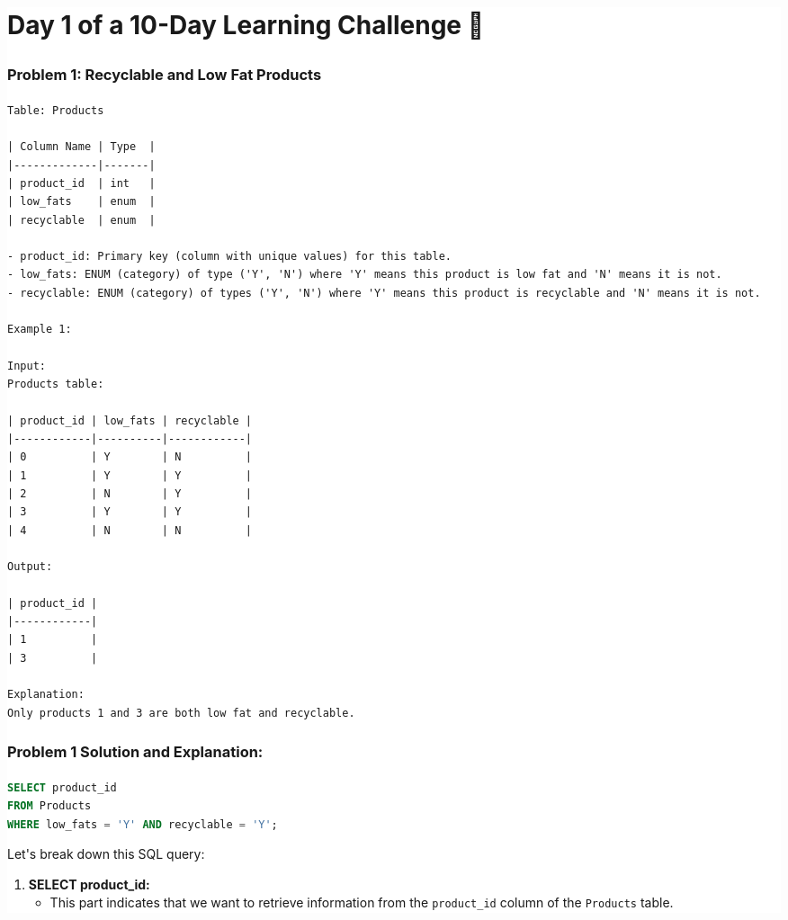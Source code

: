 # Day 1 of a 10-Day Learning Challenge 🚀

### Problem 1: Recyclable and Low Fat Products
````
Table: Products

| Column Name | Type  |
|-------------|-------|
| product_id  | int   |
| low_fats    | enum  |
| recyclable  | enum  |

- product_id: Primary key (column with unique values) for this table.
- low_fats: ENUM (category) of type ('Y', 'N') where 'Y' means this product is low fat and 'N' means it is not.
- recyclable: ENUM (category) of types ('Y', 'N') where 'Y' means this product is recyclable and 'N' means it is not.

Example 1:

Input:
Products table:

| product_id | low_fats | recyclable |
|------------|----------|------------|
| 0          | Y        | N          |
| 1          | Y        | Y          |
| 2          | N        | Y          |
| 3          | Y        | Y          |
| 4          | N        | N          |

Output:

| product_id |
|------------|
| 1          |
| 3          |

Explanation:
Only products 1 and 3 are both low fat and recyclable.
````

### Problem 1 Solution and Explanation:
```sql
SELECT product_id
FROM Products
WHERE low_fats = 'Y' AND recyclable = 'Y';
```
Let's break down this SQL query:
1. **SELECT product_id:**
   - This part indicates that we want to retrieve information from the `product_id` column of the `Products` table.
